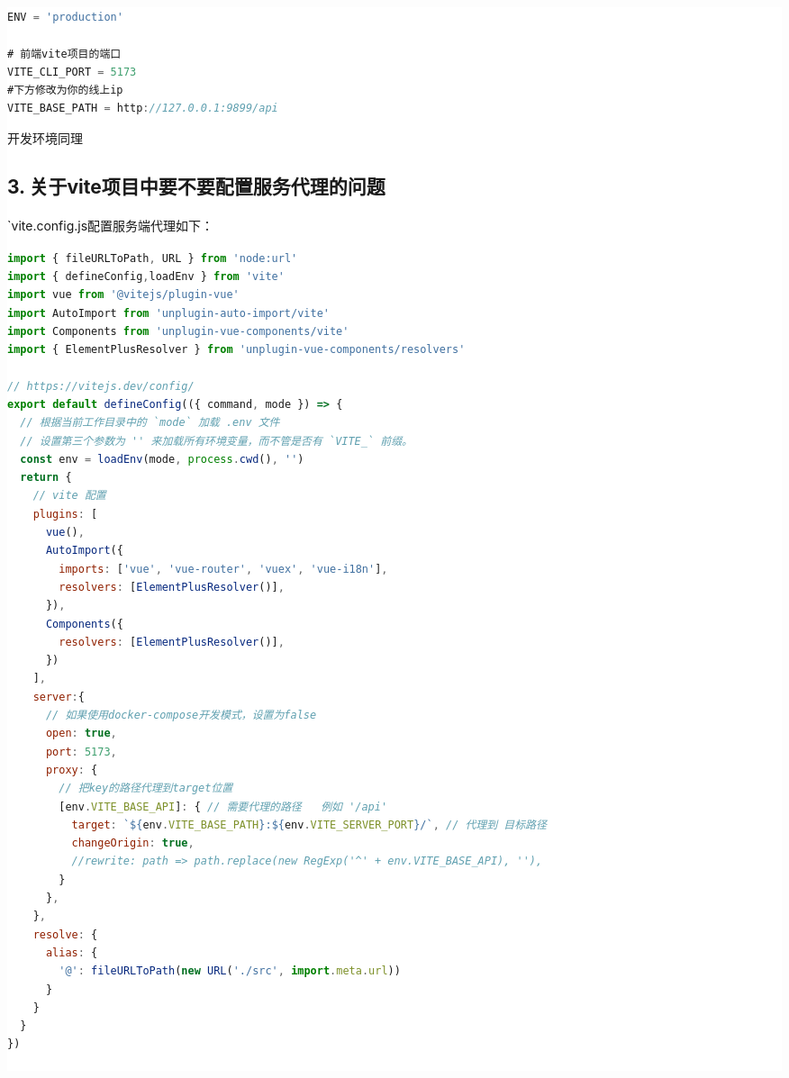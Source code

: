 ```js
ENV = 'production'

# 前端vite项目的端口
VITE_CLI_PORT = 5173
#下方修改为你的线上ip
VITE_BASE_PATH = http://127.0.0.1:9899/api

```

开发环境同理



## 3. 关于vite项目中要不要配置服务代理的问题

`vite.config.js配置服务端代理如下：

```js
import { fileURLToPath, URL } from 'node:url'
import { defineConfig,loadEnv } from 'vite'
import vue from '@vitejs/plugin-vue'
import AutoImport from 'unplugin-auto-import/vite'
import Components from 'unplugin-vue-components/vite'
import { ElementPlusResolver } from 'unplugin-vue-components/resolvers'

// https://vitejs.dev/config/
export default defineConfig(({ command, mode }) => {
  // 根据当前工作目录中的 `mode` 加载 .env 文件
  // 设置第三个参数为 '' 来加载所有环境变量，而不管是否有 `VITE_` 前缀。
  const env = loadEnv(mode, process.cwd(), '')
  return {
    // vite 配置
    plugins: [
      vue(),
      AutoImport({
        imports: ['vue', 'vue-router', 'vuex', 'vue-i18n'],
        resolvers: [ElementPlusResolver()],
      }),
      Components({
        resolvers: [ElementPlusResolver()],
      })
    ],
    server:{
      // 如果使用docker-compose开发模式，设置为false
      open: true,
      port: 5173,
      proxy: {
        // 把key的路径代理到target位置
        [env.VITE_BASE_API]: { // 需要代理的路径   例如 '/api'
          target: `${env.VITE_BASE_PATH}:${env.VITE_SERVER_PORT}/`, // 代理到 目标路径
          changeOrigin: true,
          //rewrite: path => path.replace(new RegExp('^' + env.VITE_BASE_API), ''),
        }
      },
    },
    resolve: {
      alias: {
        '@': fileURLToPath(new URL('./src', import.meta.url))
      }
    }
  }
})



```